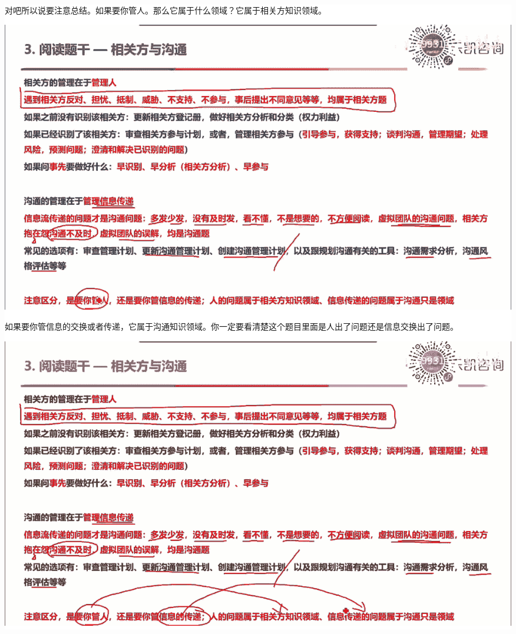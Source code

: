 对吧所以说要注意总结。如果要你管人。那么它属于什么领域？它属于相关方知识领域。

![](img/0293cefed9f3f9a5abaac897a83400e6_77.png)

如果要你管信息的交换或者传递，它属于沟通知识领域。你一定要看清楚这个题目里面是人出了问题还是信息交换出了问题。



![](img/0293cefed9f3f9a5abaac897a83400e6_79.png)
